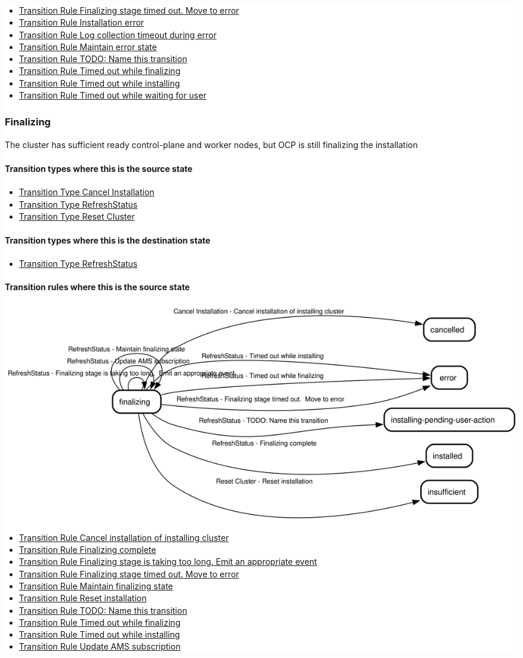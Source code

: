 * [Transition Rule Finalizing stage timed out.  Move to error](#transition-rule-finalizing-stage-timed-out--move-to-error)
* [Transition Rule Installation error](#transition-rule-installation-error)
* [Transition Rule Log collection timeout during error](#transition-rule-log-collection-timeout-during-error)
* [Transition Rule Maintain error state](#transition-rule-maintain-error-state)
* [Transition Rule TODO: Name this transition](#transition-rule-todo-name-this-transition)
* [Transition Rule Timed out while finalizing](#transition-rule-timed-out-while-finalizing)
* [Transition Rule Timed out while installing](#transition-rule-timed-out-while-installing)
* [Transition Rule Timed out while waiting for user](#transition-rule-timed-out-while-waiting-for-user)

### Finalizing
The cluster has sufficient ready control-plane and worker nodes, but OCP is still finalizing the installation

#### Transition types where this is the source state
* [Transition Type Cancel Installation](#transition-type-cancel-installation)
* [Transition Type RefreshStatus](#transition-type-refreshstatus)
* [Transition Type Reset Cluster](#transition-type-reset-cluster)

#### Transition types where this is the destination state
* [Transition Type RefreshStatus](#transition-type-refreshstatus)

#### Transition rules where this is the source state
![source_finalizing](./media/source_finalizing.svg)

* [Transition Rule Cancel installation of installing cluster](#transition-rule-cancel-installation-of-installing-cluster)
* [Transition Rule Finalizing complete](#transition-rule-finalizing-complete)
* [Transition Rule Finalizing stage is taking too long.  Emit an appropriate event](#transition-rule-finalizing-stage-is-taking-too-long--emit-an-appropriate-event)
* [Transition Rule Finalizing stage timed out.  Move to error](#transition-rule-finalizing-stage-timed-out--move-to-error)
* [Transition Rule Maintain finalizing state](#transition-rule-maintain-finalizing-state)
* [Transition Rule Reset installation](#transition-rule-reset-installation)
* [Transition Rule TODO: Name this transition](#transition-rule-todo-name-this-transition)
* [Transition Rule Timed out while finalizing](#transition-rule-timed-out-while-finalizing)
* [Transition Rule Timed out while installing](#transition-rule-timed-out-while-installing)
* [Transition Rule Update AMS subscription](#transition-rule-update-ams-subscription)
